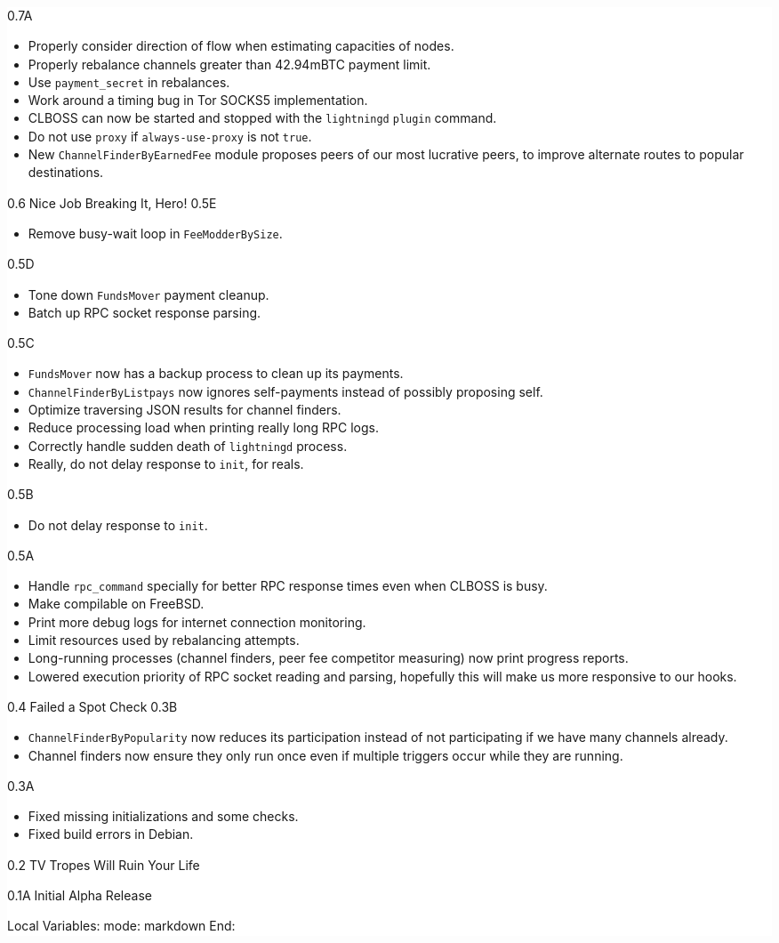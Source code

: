 0.7A
- Properly consider direction of flow when estimating capacities of nodes.
- Properly rebalance channels greater than 42.94mBTC payment limit.
- Use `payment_secret` in rebalances.
- Work around a timing bug in Tor SOCKS5 implementation.
- CLBOSS can now be started and stopped with the `lightningd` `plugin` command.
- Do not use `proxy` if `always-use-proxy` is not `true`.
- New `ChannelFinderByEarnedFee` module proposes peers of our most lucrative peers, to improve alternate routes to popular destinations.

0.6 Nice Job Breaking It, Hero!
0.5E
- Remove busy-wait loop in `FeeModderBySize`.

0.5D
- Tone down `FundsMover` payment cleanup.
- Batch up RPC socket response parsing.

0.5C
- `FundsMover` now has a backup process to clean up its payments.
- `ChannelFinderByListpays` now ignores self-payments instead of possibly proposing self.
- Optimize traversing JSON results for channel finders.
- Reduce processing load when printing really long RPC logs.
- Correctly handle sudden death of `lightningd` process.
- Really, do not delay response to `init`, for reals.

0.5B
- Do not delay response to `init`.

0.5A
- Handle `rpc_command` specially for better RPC response times even when CLBOSS is busy.
- Make compilable on FreeBSD.
- Print more debug logs for internet connection monitoring.
- Limit resources used by rebalancing attempts.
- Long-running processes (channel finders, peer fee competitor measuring) now print progress reports.
- Lowered execution priority of RPC socket reading and parsing, hopefully this will make us more responsive to our hooks.

0.4 Failed a Spot Check
0.3B
- `ChannelFinderByPopularity` now reduces its participation instead of not participating if we have many channels already.
- Channel finders now ensure they only run once even if multiple triggers occur while they are running.

0.3A
- Fixed missing initializations and some checks.
- Fixed build errors in Debian.

0.2 TV Tropes Will Ruin Your Life

0.1A Initial Alpha Release

Local Variables:
mode: markdown
End:
